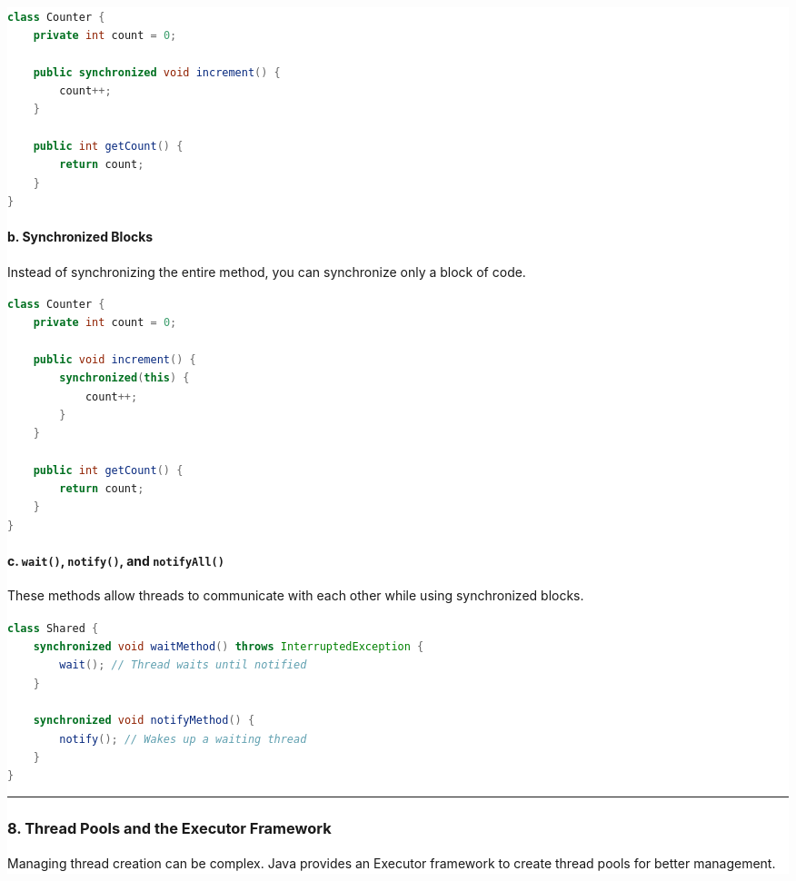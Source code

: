 ```java
class Counter {
    private int count = 0;
    
    public synchronized void increment() {
        count++;
    }
    
    public int getCount() {
        return count;
    }
}
```

#### b. Synchronized Blocks
Instead of synchronizing the entire method, you can synchronize only a block of code.

```java
class Counter {
    private int count = 0;
    
    public void increment() {
        synchronized(this) {
            count++;
        }
    }
    
    public int getCount() {
        return count;
    }
}
```

#### c. `wait()`, `notify()`, and `notifyAll()`
These methods allow threads to communicate with each other while using synchronized blocks.

```java
class Shared {
    synchronized void waitMethod() throws InterruptedException {
        wait(); // Thread waits until notified
    }
    
    synchronized void notifyMethod() {
        notify(); // Wakes up a waiting thread
    }
}
```

---

### 8. Thread Pools and the Executor Framework

Managing thread creation can be complex. Java provides an Executor framework to create thread pools for better management.
